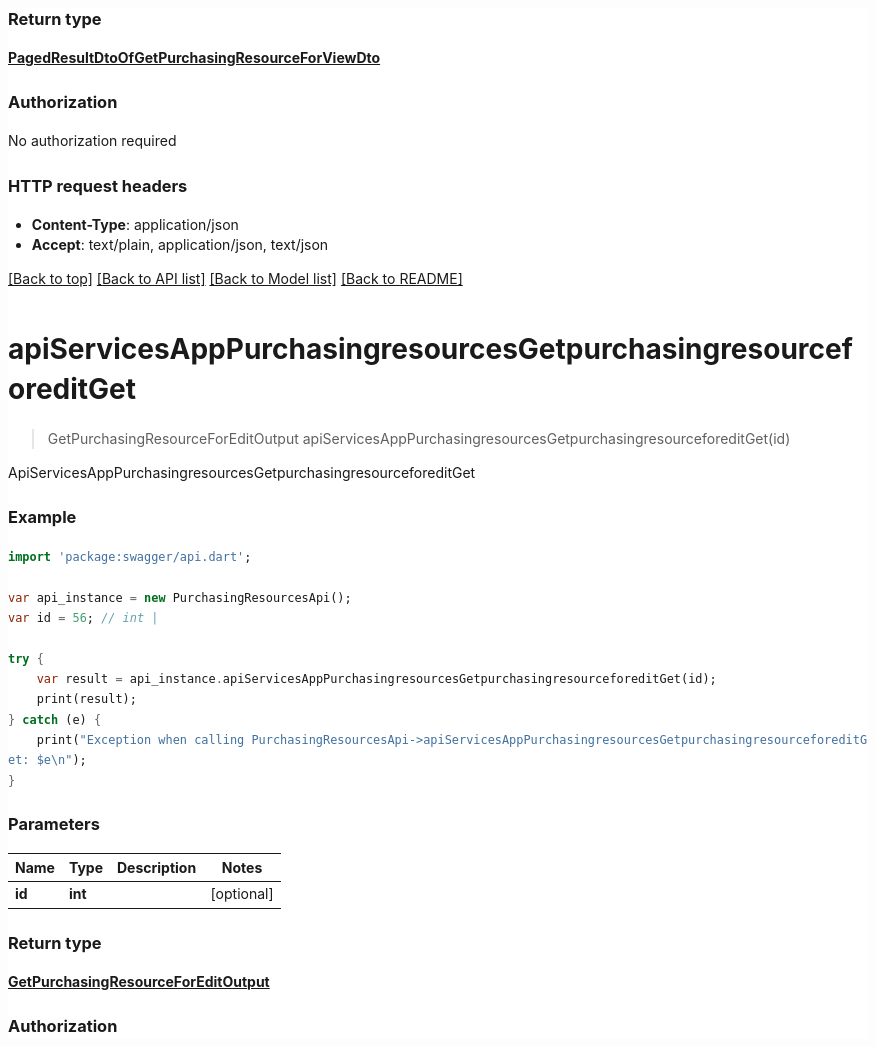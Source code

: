 ### Return type

[**PagedResultDtoOfGetPurchasingResourceForViewDto**](PagedResultDtoOfGetPurchasingResourceForViewDto.md)

### Authorization

No authorization required

### HTTP request headers

 - **Content-Type**: application/json
 - **Accept**: text/plain, application/json, text/json

[[Back to top]](#) [[Back to API list]](../README.md#documentation-for-api-endpoints) [[Back to Model list]](../README.md#documentation-for-models) [[Back to README]](../README.md)

# **apiServicesAppPurchasingresourcesGetpurchasingresourceforeditGet**
> GetPurchasingResourceForEditOutput apiServicesAppPurchasingresourcesGetpurchasingresourceforeditGet(id)

ApiServicesAppPurchasingresourcesGetpurchasingresourceforeditGet



### Example 
```dart
import 'package:swagger/api.dart';

var api_instance = new PurchasingResourcesApi();
var id = 56; // int | 

try { 
    var result = api_instance.apiServicesAppPurchasingresourcesGetpurchasingresourceforeditGet(id);
    print(result);
} catch (e) {
    print("Exception when calling PurchasingResourcesApi->apiServicesAppPurchasingresourcesGetpurchasingresourceforeditGet: $e\n");
}
```

### Parameters

Name | Type | Description  | Notes
------------- | ------------- | ------------- | -------------
 **id** | **int**|  | [optional] 

### Return type

[**GetPurchasingResourceForEditOutput**](GetPurchasingResourceForEditOutput.md)

### Authorization
